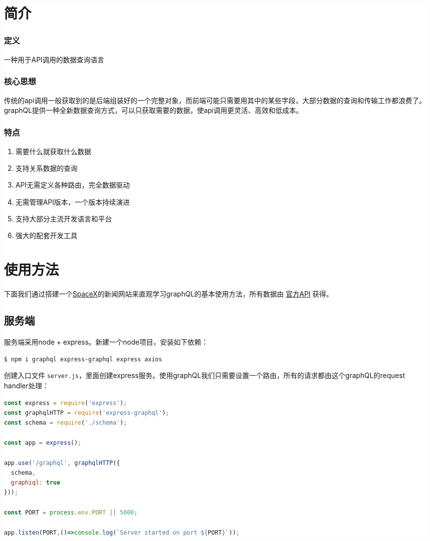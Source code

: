 # 简介

### 定义

一种用于API调用的数据查询语言

### 核心思想

传统的api调用一般获取到的是后端组装好的一个完整对象，而前端可能只需要用其中的某些字段，大部分数据的查询和传输工作都浪费了。graphQL提供一种全新数据查询方式，可以只获取需要的数据，使api调用更灵活、高效和低成本。

### 特点

1. 需要什么就获取什么数据

1. 支持关系数据的查询

1. API无需定义各种路由，完全数据驱动

1. 无需管理API版本，一个版本持续演进

1. 支持大部分主流开发语言和平台

1. 强大的配套开发工具

# 使用方法

下面我们通过搭建一个[SpaceX](https://www.spacex.com/)的新闻网站来直观学习graphQL的基本使用方法，所有数据由 [官方API](https://github.com/r-spacex/SpaceX-API) 获得。

## 服务端

服务端采用node + express。新建一个node项目，安装如下依赖：

```
$ npm i graphql express-graphql express axios
```

创建入口文件 `server.js`，里面创建express服务。使用graphQL我们只需要设置一个路由，所有的请求都由这个graphQL的request handler处理：

```js
const express = require('express');
const graphqlHTTP = require('express-graphql');
const schema = require('./schema');

const app = express();

app.use('/graphql', graphqlHTTP({
  schema,
  graphiql: true
}));

const PORT = process.env.PORT || 5000;

app.listen(PORT,()=>console.log(`Server started on port ${PORT}`));
```
